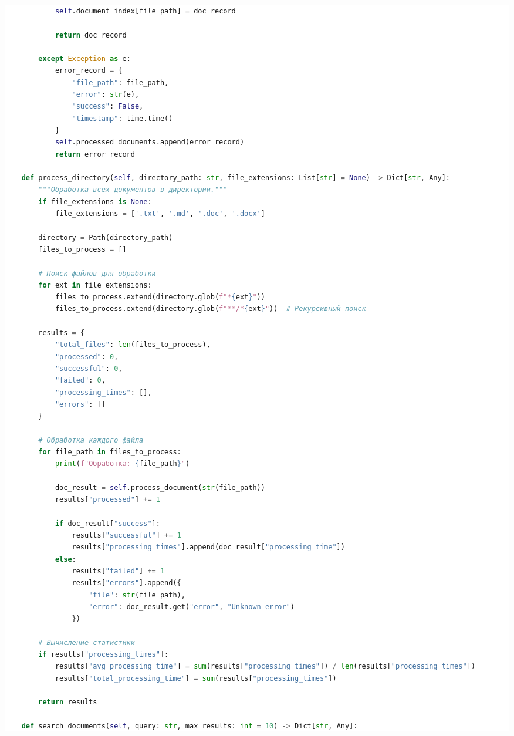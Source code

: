 ```python
            self.document_index[file_path] = doc_record
            
            return doc_record
            
        except Exception as e:
            error_record = {
                "file_path": file_path,
                "error": str(e),
                "success": False,
                "timestamp": time.time()
            }
            self.processed_documents.append(error_record)
            return error_record
    
    def process_directory(self, directory_path: str, file_extensions: List[str] = None) -> Dict[str, Any]:
        """Обработка всех документов в директории."""
        if file_extensions is None:
            file_extensions = ['.txt', '.md', '.doc', '.docx']
        
        directory = Path(directory_path)
        files_to_process = []
        
        # Поиск файлов для обработки
        for ext in file_extensions:
            files_to_process.extend(directory.glob(f"*{ext}"))
            files_to_process.extend(directory.glob(f"**/*{ext}"))  # Рекурсивный поиск
        
        results = {
            "total_files": len(files_to_process),
            "processed": 0,
            "successful": 0,
            "failed": 0,
            "processing_times": [],
            "errors": []
        }
        
        # Обработка каждого файла
        for file_path in files_to_process:
            print(f"Обработка: {file_path}")
            
            doc_result = self.process_document(str(file_path))
            results["processed"] += 1
            
            if doc_result["success"]:
                results["successful"] += 1
                results["processing_times"].append(doc_result["processing_time"])
            else:
                results["failed"] += 1
                results["errors"].append({
                    "file": str(file_path),
                    "error": doc_result.get("error", "Unknown error")
                })
        
        # Вычисление статистики
        if results["processing_times"]:
            results["avg_processing_time"] = sum(results["processing_times"]) / len(results["processing_times"])
            results["total_processing_time"] = sum(results["processing_times"])
        
        return results
    
    def search_documents(self, query: str, max_results: int = 10) -> Dict[str, Any]:
```